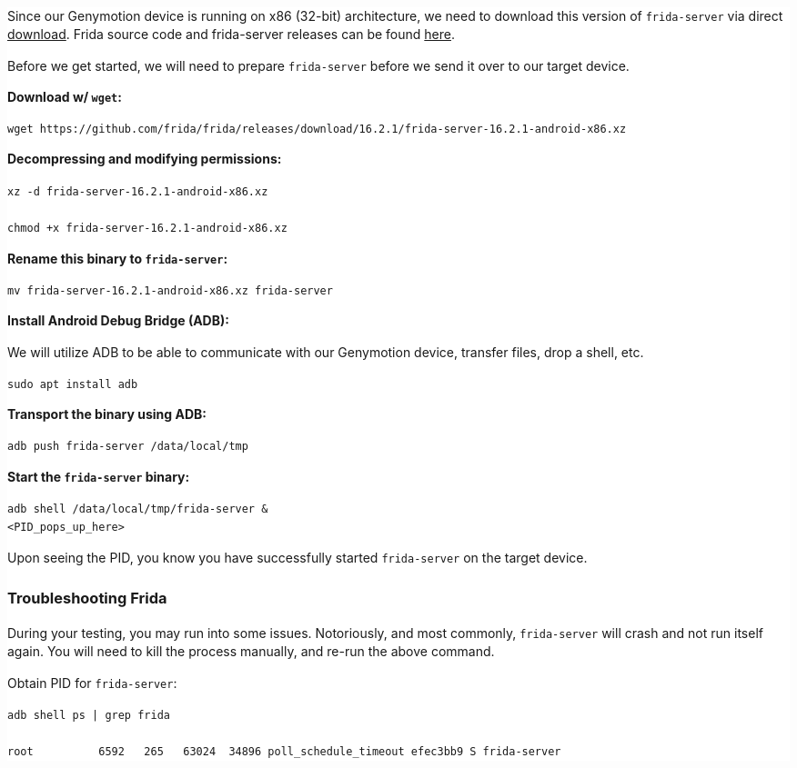 Since our Genymotion device is running on x86 (32-bit) architecture, we need to download this version of `frida-server` via direct [download](https://github.com/frida/frida/releases/download/16.2.1/frida-server-16.2.1-android-x86.xz). Frida source code and frida-server releases can be found [here](https://github.com/frida/frida/releases).

Before we get started, we will need to prepare `frida-server` before we send it over to our target device.

**Download w/ `wget`:**

```
wget https://github.com/frida/frida/releases/download/16.2.1/frida-server-16.2.1-android-x86.xz
```

**Decompressing and modifying permissions:**

```
xz -d frida-server-16.2.1-android-x86.xz

chmod +x frida-server-16.2.1-android-x86.xz
```

**Rename this binary to `frida-server`:**

```
mv frida-server-16.2.1-android-x86.xz frida-server
```

**Install Android Debug Bridge (ADB):**

We will utilize ADB to be able to communicate with our Genymotion device, transfer files, drop a shell, etc.

```
sudo apt install adb
```

**Transport the binary using ADB:**

```
adb push frida-server /data/local/tmp
```

**Start the `frida-server` binary:**

```
adb shell /data/local/tmp/frida-server &
<PID_pops_up_here>
```

Upon seeing the PID, you know you have successfully started `frida-server` on the target device.

### Troubleshooting Frida

During your testing, you may run into some issues. Notoriously, and most commonly, `frida-server` will crash and not run itself again. You will need to kill the process manually, and re-run the above command.

Obtain PID for `frida-server`:

```
adb shell ps | grep frida

root          6592   265   63024  34896 poll_schedule_timeout efec3bb9 S frida-server
```
